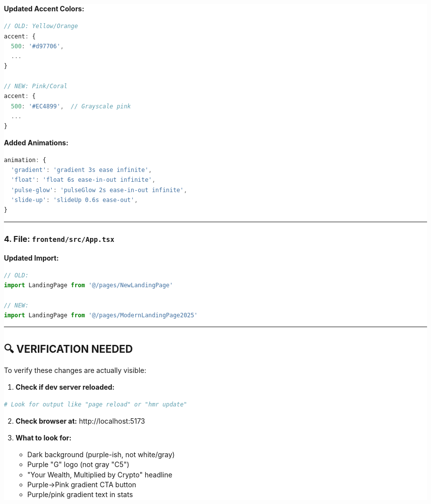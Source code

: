 **Updated Accent Colors:**
```javascript
// OLD: Yellow/Orange
accent: {
  500: '#d97706',
  ...
}

// NEW: Pink/Coral
accent: {
  500: '#EC4899',  // Grayscale pink
  ...
}
```

**Added Animations:**
```javascript
animation: {
  'gradient': 'gradient 3s ease infinite',
  'float': 'float 6s ease-in-out infinite',
  'pulse-glow': 'pulseGlow 2s ease-in-out infinite',
  'slide-up': 'slideUp 0.6s ease-out',
}
```

---

### **4. File: `frontend/src/App.tsx`**

**Updated Import:**
```typescript
// OLD:
import LandingPage from '@/pages/NewLandingPage'

// NEW:
import LandingPage from '@/pages/ModernLandingPage2025'
```

---

## 🔍 VERIFICATION NEEDED

To verify these changes are actually visible:

1. **Check if dev server reloaded:**
```bash
# Look for output like "page reload" or "hmr update"
```

2. **Check browser at:** http://localhost:5173

3. **What to look for:**
   - Dark background (purple-ish, not white/gray)
   - Purple "G" logo (not gray "C5")
   - "Your Wealth, Multiplied by Crypto" headline
   - Purple→Pink gradient CTA button
   - Purple/pink gradient text in stats
